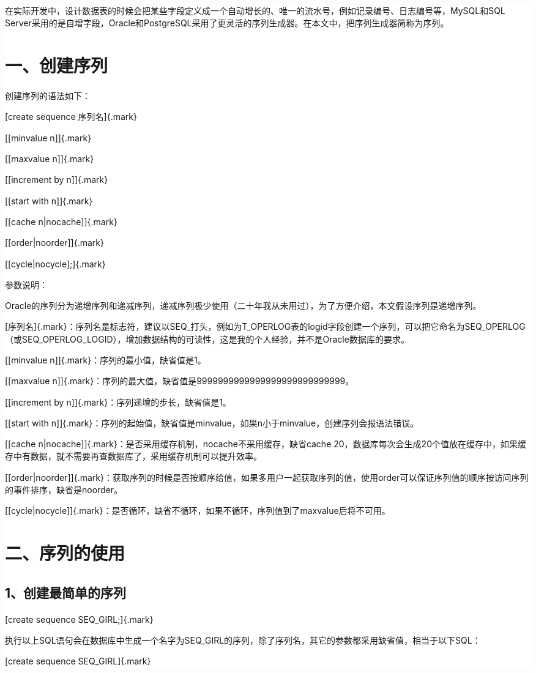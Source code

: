 在实际开发中，设计数据表的时候会把某些字段定义成一个自动增长的、唯一的流水号，例如记录编号、日志编号等，MySQL和SQL
Server采用的是自增字段，Oracle和PostgreSQL采用了更灵活的序列生成器。在本文中，把序列生成器简称为序列。

# 一、创建序列

创建序列的语法如下：

[create sequence 序列名]{.mark}

[\[minvalue n\]]{.mark}

[\[maxvalue n\]]{.mark}

[\[increment by n\]]{.mark}

[\[start with n\]]{.mark}

[\[cache n\|nocache\]]{.mark}

[\[order\|noorder\]]{.mark}

[\[cycle\|nocycle\];]{.mark}

参数说明：

Oracle的序列分为递增序列和递减序列，递减序列极少使用（二十年我从未用过），为了方便介绍，本文假设序列是递增序列。

[序列名]{.mark}：序列名是标志符，建议以SEQ_打头，例如为T_OPERLOG表的logid字段创建一个序列，可以把它命名为SEQ_OPERLOG（或SEQ_OPERLOG_LOGID），增加数据结构的可读性，这是我的个人经验，并不是Oracle数据库的要求。

[\[minvalue n\]]{.mark}：序列的最小值，缺省值是1。

[\[maxvalue
n\]]{.mark}：序列的最大值，缺省值是9999999999999999999999999999。

[\[increment by n\]]{.mark}：序列递增的步长，缺省值是1。

[\[start with
n\]]{.mark}：序列的起始值，缺省值是minvalue，如果n小于minvalue，创建序列会报语法错误。

[\[cache
n\|nocache\]]{.mark}：是否采用缓存机制，nocache不采用缓存，缺省cache
20，数据库每次会生成20个值放在缓存中，如果缓存中有数据，就不需要再查数据库了，采用缓存机制可以提升效率。

[\[order\|noorder\]]{.mark}：获取序列的时候是否按顺序给值，如果多用户一起获取序列的值，使用order可以保证序列值的顺序按访问序列的事件排序，缺省是noorder。

[\[cycle\|nocycle\]]{.mark}：是否循环，缺省不循环，如果不循环，序列值到了maxvalue后将不可用。

# 二、序列的使用

## 1、创建最简单的序列

[create sequence SEQ_GIRL;]{.mark}

执行以上SQL语句会在数据库中生成一个名字为SEQ_GIRL的序列，除了序列名，其它的参数都采用缺省值，相当于以下SQL：

[create sequence SEQ_GIRL]{.mark}
